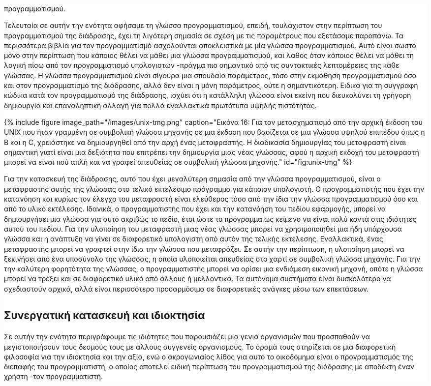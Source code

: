 προγραμματισμού.

Τελευταία σε αυτήν την ενότητα αφήσαμε τη γλώσσα προγραμματισμού,
επειδή, τουλάχιστον στην περίπτωση του προγραμματισμού της διάδρασης,
έχει τη λιγότερη σημασία σε σχέση με τις παραμέτρους που εξετάσαμε
παραπάνω. Τα περισσότερα βιβλία για τον προγραμματισμό ασχολούνται
αποκλειστικά με μία γλώσσα προγραμματισμού. Αυτό είναι σωστό μόνο στην
περίπτωση που κάποιος θέλει να μάθει μια γλώσσα προγραμματισμού, και
λάθος όταν κάποιος θέλει να μάθει τη λογική πίσω από τον προγραμματισμό
υπολογιστών -πράγμα πιο σημαντικό από τις συντακτικές λεπτομέρειες της
κάθε γλώσσας. Η γλώσσα προγραμματισμού είναι σίγουρα μια σπουδαία
παράμετρος, τόσο στην εκμάθηση προγραμματισμού όσο και στον
προγραμματισμό της διάδρασης, αλλά δεν είναι η μόνη παράμετρος, ούτε η
σημαντικότερη. Ειδικά για τη συγγραφή κώδικα κατά τον προγραμματισμό της
διάδρασης, ισχύει ότι η κατάλληλη γλώσσα είναι εκείνη που διευκολύνει τη
γρήγορη δημιουργία και επαναληπτική αλλαγή για πολλά εναλλακτικά
πρωτότυπα υψηλής πιστότητας.

{% include figure image_path="/images/unix-tmg.png" caption="Εικόνα 16: Για τον μετασχηματισμό από την αρχική έκδοση του UNIX που ήταν γραμμένη σε συμβολική γλώσσα μηχανής σε μια έκδοση που βασίζεται σε μια γλώσσα υψηλού επιπέδου όπως η B και η C, χρειάστηκε να δημιουργηθεί από την αρχή ένας μεταφραστής. Η διαδικασία δημιουργίας του μεταφραστή είναι σημαντική γιατί είναι μια δεξιότητα που επιτρέπει την δημιουργία μιας νέας γλώσσας, αφού η αρχική εκδοχή του μεταφραστή μπορεί να είναι πού απλή και να γραφεί απευθείας σε συμβολική γλώσσα μηχανής." id="fig:unix-tmg" %}

Για την κατασκευή της διάδρασης, αυτό που έχει μεγαλύτερη σημασία από
την γλώσσα προγραμματισμού, είναι ο μεταφραστής αυτής της γλώσσας στο
τελικό εκτελέσιμο πρόγραμμα για κάποιον υπολογιστή. Ο προγραμματιστής
που έχει την κατανόηση και κυρίως τον έλεγχο του μεταφραστή είναι
ελεύθερος τόσο από την ίδια την γλώσσα προγραμματισμού όσο και από το
υλικό εκτέλεσης. Ιδανικά, ο προγραμματιστής που έχει και την κατανόηση
του πεδίου εφαρμογής, μπορεί να δημιουργήσει μια γλώσσα για αυτό ακριβώς
το πεδίο, έτσι ώστε το πρόγραμμα ως κείμενο να είναι πολύ κοντά στις
ιδιότητες αυτού του πεδίου. Για την υλοποίηση του μεταφραστή μιας νέας
γλώσσας μπορεί να χρησιμοποιηθεί μια ήδη υπάρχουσα γλώσσα και η ανάπτυξη
να γίνει σε διαφορετικό υπολογιστή από αυτόν της τελικής εκτέλεσης.
Εναλλακτικά, ένας μεταφραστής μπορεί να γραφτεί στην ίδια την γλώσσα που
μεταφράζει. Σε αυτήν την περίπτωση, η υλοποίηση μπορεί να ξεκινήσει από
ένα υποσύνολο της γλώσσας, η οποία υλοποιείται απευθείας στο χαρτί σε
συμβολική γλώσσα μηχανής. Για την την καλύτερη φορητότητα της γλώσσας, ο
προγραμματιστής μπορεί να ορίσει μια ενδιάμεση εικονική μηχανή, οπότε η
γλώσσα μπορεί να τρέξει και σε διαφορετικό υλικό από άλλους ή
μελλοντικά. Τα αυτόνομα συστήματα είναι δυσκολότερο να σχεδιαστούν
αρχικά, αλλά είναι περισσότερο προσαρμόσιμα σε διαφορετικές ανάγκες μέσω
των επεκτάσεων.

## Συνεργατική κατασκευή και ιδιοκτησία

Σε αυτήν την ενότητα περιγράφουμε τις ιδιότητες που παρουσιάζει μια
γενιά οργανισμών που προσπαθούν να μεγιστοποιήσουν τους δεσμούς τους με
άλλους συγγενείς οργανισμούς. Το όραμά τους στηρίζεται σε μια
διαφορετική φιλοσοφία για την ιδιοκτησία και την αξία, ενώ ο
ακρογωνιαίος λίθος για αυτό το οικοδόμημα είναι ο προγραμματισμός της
διεπαφής του προγραμματιστή, ο οποίος αποτελεί ειδική περίπτωση του
προγραμματισμού της διάδρασης με αποδέκτη έναν χρήστη -τον
προγραμματιστή.
